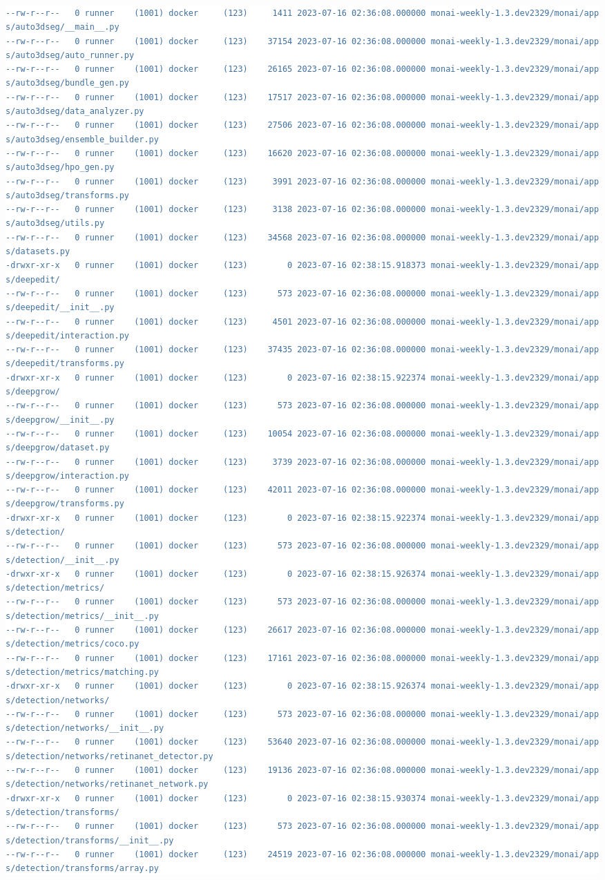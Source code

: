 ```diff
--rw-r--r--   0 runner    (1001) docker     (123)     1411 2023-07-16 02:36:08.000000 monai-weekly-1.3.dev2329/monai/apps/auto3dseg/__main__.py
--rw-r--r--   0 runner    (1001) docker     (123)    37154 2023-07-16 02:36:08.000000 monai-weekly-1.3.dev2329/monai/apps/auto3dseg/auto_runner.py
--rw-r--r--   0 runner    (1001) docker     (123)    26165 2023-07-16 02:36:08.000000 monai-weekly-1.3.dev2329/monai/apps/auto3dseg/bundle_gen.py
--rw-r--r--   0 runner    (1001) docker     (123)    17517 2023-07-16 02:36:08.000000 monai-weekly-1.3.dev2329/monai/apps/auto3dseg/data_analyzer.py
--rw-r--r--   0 runner    (1001) docker     (123)    27506 2023-07-16 02:36:08.000000 monai-weekly-1.3.dev2329/monai/apps/auto3dseg/ensemble_builder.py
--rw-r--r--   0 runner    (1001) docker     (123)    16620 2023-07-16 02:36:08.000000 monai-weekly-1.3.dev2329/monai/apps/auto3dseg/hpo_gen.py
--rw-r--r--   0 runner    (1001) docker     (123)     3991 2023-07-16 02:36:08.000000 monai-weekly-1.3.dev2329/monai/apps/auto3dseg/transforms.py
--rw-r--r--   0 runner    (1001) docker     (123)     3138 2023-07-16 02:36:08.000000 monai-weekly-1.3.dev2329/monai/apps/auto3dseg/utils.py
--rw-r--r--   0 runner    (1001) docker     (123)    34568 2023-07-16 02:36:08.000000 monai-weekly-1.3.dev2329/monai/apps/datasets.py
-drwxr-xr-x   0 runner    (1001) docker     (123)        0 2023-07-16 02:38:15.918373 monai-weekly-1.3.dev2329/monai/apps/deepedit/
--rw-r--r--   0 runner    (1001) docker     (123)      573 2023-07-16 02:36:08.000000 monai-weekly-1.3.dev2329/monai/apps/deepedit/__init__.py
--rw-r--r--   0 runner    (1001) docker     (123)     4501 2023-07-16 02:36:08.000000 monai-weekly-1.3.dev2329/monai/apps/deepedit/interaction.py
--rw-r--r--   0 runner    (1001) docker     (123)    37435 2023-07-16 02:36:08.000000 monai-weekly-1.3.dev2329/monai/apps/deepedit/transforms.py
-drwxr-xr-x   0 runner    (1001) docker     (123)        0 2023-07-16 02:38:15.922374 monai-weekly-1.3.dev2329/monai/apps/deepgrow/
--rw-r--r--   0 runner    (1001) docker     (123)      573 2023-07-16 02:36:08.000000 monai-weekly-1.3.dev2329/monai/apps/deepgrow/__init__.py
--rw-r--r--   0 runner    (1001) docker     (123)    10054 2023-07-16 02:36:08.000000 monai-weekly-1.3.dev2329/monai/apps/deepgrow/dataset.py
--rw-r--r--   0 runner    (1001) docker     (123)     3739 2023-07-16 02:36:08.000000 monai-weekly-1.3.dev2329/monai/apps/deepgrow/interaction.py
--rw-r--r--   0 runner    (1001) docker     (123)    42011 2023-07-16 02:36:08.000000 monai-weekly-1.3.dev2329/monai/apps/deepgrow/transforms.py
-drwxr-xr-x   0 runner    (1001) docker     (123)        0 2023-07-16 02:38:15.922374 monai-weekly-1.3.dev2329/monai/apps/detection/
--rw-r--r--   0 runner    (1001) docker     (123)      573 2023-07-16 02:36:08.000000 monai-weekly-1.3.dev2329/monai/apps/detection/__init__.py
-drwxr-xr-x   0 runner    (1001) docker     (123)        0 2023-07-16 02:38:15.926374 monai-weekly-1.3.dev2329/monai/apps/detection/metrics/
--rw-r--r--   0 runner    (1001) docker     (123)      573 2023-07-16 02:36:08.000000 monai-weekly-1.3.dev2329/monai/apps/detection/metrics/__init__.py
--rw-r--r--   0 runner    (1001) docker     (123)    26617 2023-07-16 02:36:08.000000 monai-weekly-1.3.dev2329/monai/apps/detection/metrics/coco.py
--rw-r--r--   0 runner    (1001) docker     (123)    17161 2023-07-16 02:36:08.000000 monai-weekly-1.3.dev2329/monai/apps/detection/metrics/matching.py
-drwxr-xr-x   0 runner    (1001) docker     (123)        0 2023-07-16 02:38:15.926374 monai-weekly-1.3.dev2329/monai/apps/detection/networks/
--rw-r--r--   0 runner    (1001) docker     (123)      573 2023-07-16 02:36:08.000000 monai-weekly-1.3.dev2329/monai/apps/detection/networks/__init__.py
--rw-r--r--   0 runner    (1001) docker     (123)    53640 2023-07-16 02:36:08.000000 monai-weekly-1.3.dev2329/monai/apps/detection/networks/retinanet_detector.py
--rw-r--r--   0 runner    (1001) docker     (123)    19136 2023-07-16 02:36:08.000000 monai-weekly-1.3.dev2329/monai/apps/detection/networks/retinanet_network.py
-drwxr-xr-x   0 runner    (1001) docker     (123)        0 2023-07-16 02:38:15.930374 monai-weekly-1.3.dev2329/monai/apps/detection/transforms/
--rw-r--r--   0 runner    (1001) docker     (123)      573 2023-07-16 02:36:08.000000 monai-weekly-1.3.dev2329/monai/apps/detection/transforms/__init__.py
--rw-r--r--   0 runner    (1001) docker     (123)    24519 2023-07-16 02:36:08.000000 monai-weekly-1.3.dev2329/monai/apps/detection/transforms/array.py
```